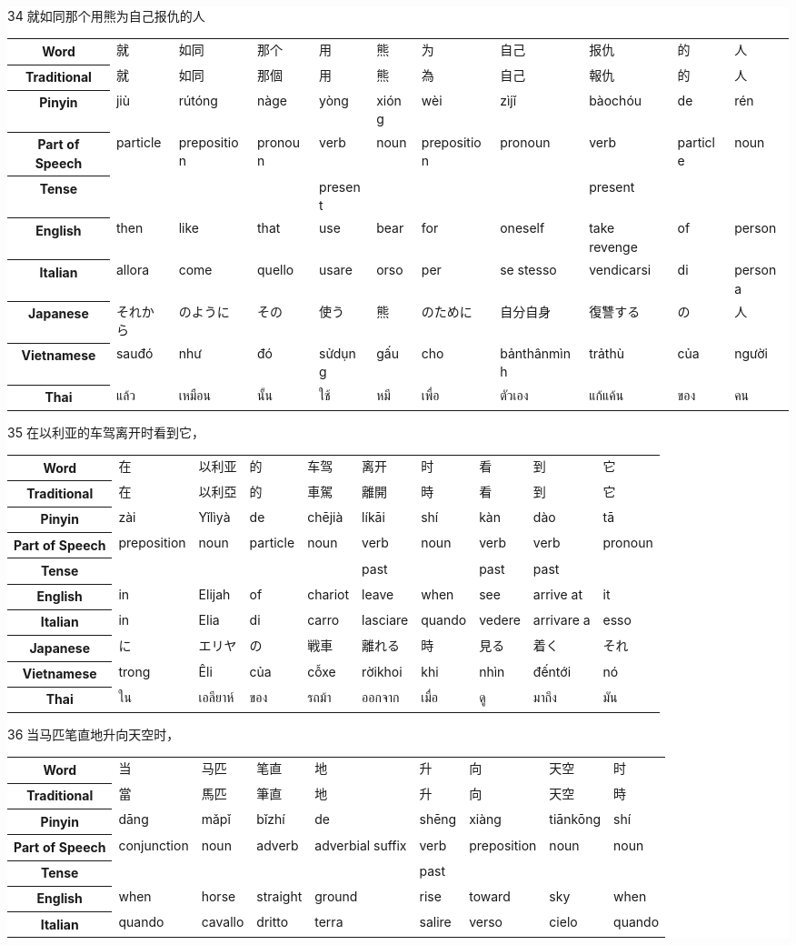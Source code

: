 34 就如同那个用熊为自己报仇的人

<table>
<tr><th>Word</th><td>就</td><td>如同</td><td>那个</td><td>用</td><td>熊</td><td>为</td><td>自己</td><td>报仇</td><td>的</td><td>人</td></tr>
<tr><th>Traditional</th><td>就</td><td>如同</td><td>那個</td><td>用</td><td>熊</td><td>為</td><td>自己</td><td>報仇</td><td>的</td><td>人</td></tr>
<tr><th>Pinyin</th><td>jiù</td><td>rútóng</td><td>nàge</td><td>yòng</td><td>xióng</td><td>wèi</td><td>zìjǐ</td><td>bàochóu</td><td>de</td><td>rén</td></tr>
<tr><th>Part of Speech</th><td>particle</td><td>preposition</td><td>pronoun</td><td>verb</td><td>noun</td><td>preposition</td><td>pronoun</td><td>verb</td><td>particle</td><td>noun</td></tr>
<tr><th>Tense</th><td></td><td></td><td></td><td>present</td><td></td><td></td><td></td><td>present</td><td></td><td></td></tr>
<tr><th>English</th><td>then</td><td>like</td><td>that</td><td>use</td><td>bear</td><td>for</td><td>oneself</td><td>take revenge</td><td>of</td><td>person</td></tr>
<tr><th>Italian</th><td>allora</td><td>come</td><td>quello</td><td>usare</td><td>orso</td><td>per</td><td>se stesso</td><td>vendicarsi</td><td>di</td><td>persona</td></tr>
<tr><th>Japanese</th><td>それから</td><td>のように</td><td>その</td><td>使う</td><td>熊</td><td>のために</td><td>自分自身</td><td>復讐する</td><td>の</td><td>人</td></tr>
<tr><th>Vietnamese</th><td>sauđó</td><td>như</td><td>đó</td><td>sửdụng</td><td>gấu</td><td>cho</td><td>bảnthânmình</td><td>trảthù</td><td>của</td><td>người</td></tr>
<tr><th>Thai</th><td>แล้ว</td><td>เหมือน</td><td>นั้น</td><td>ใช้</td><td>หมี</td><td>เพื่อ</td><td>ตัวเอง</td><td>แก้แค้น</td><td>ของ</td><td>คน</td></tr>
</table>

35 在以利亚的车驾离开时看到它，

<table>
<tr><th>Word</th><td>在</td><td>以利亚</td><td>的</td><td>车驾</td><td>离开</td><td>时</td><td>看</td><td>到</td><td>它</td></tr>
<tr><th>Traditional</th><td>在</td><td>以利亞</td><td>的</td><td>車駕</td><td>離開</td><td>時</td><td>看</td><td>到</td><td>它</td></tr>
<tr><th>Pinyin</th><td>zài</td><td>Yǐlìyà</td><td>de</td><td>chējià</td><td>líkāi</td><td>shí</td><td>kàn</td><td>dào</td><td>tā</td></tr>
<tr><th>Part of Speech</th><td>preposition</td><td>noun</td><td>particle</td><td>noun</td><td>verb</td><td>noun</td><td>verb</td><td>verb</td><td>pronoun</td></tr>
<tr><th>Tense</th><td></td><td></td><td></td><td></td><td>past</td><td></td><td>past</td><td>past</td><td></td></tr>
<tr><th>English</th><td>in</td><td>Elijah</td><td>of</td><td>chariot</td><td>leave</td><td>when</td><td>see</td><td>arrive at</td><td>it</td></tr>
<tr><th>Italian</th><td>in</td><td>Elia</td><td>di</td><td>carro</td><td>lasciare</td><td>quando</td><td>vedere</td><td>arrivare a</td><td>esso</td></tr>
<tr><th>Japanese</th><td>に</td><td>エリヤ</td><td>の</td><td>戦車</td><td>離れる</td><td>時</td><td>見る</td><td>着く</td><td>それ</td></tr>
<tr><th>Vietnamese</th><td>trong</td><td>Êli</td><td>của</td><td>cỗxe</td><td>rờikhoi</td><td>khi</td><td>nhìn</td><td>đếntới</td><td>nó</td></tr>
<tr><th>Thai</th><td>ใน</td><td>เอลียาห์</td><td>ของ</td><td>รถม้า</td><td>ออกจาก</td><td>เมื่อ</td><td>ดู</td><td>มาถึง</td><td>มัน</td></tr>
</table>

36 当马匹笔直地升向天空时，

<table>
<tr><th>Word</th><td>当</td><td>马匹</td><td>笔直</td><td>地</td><td>升</td><td>向</td><td>天空</td><td>时</td></tr>
<tr><th>Traditional</th><td>當</td><td>馬匹</td><td>筆直</td><td>地</td><td>升</td><td>向</td><td>天空</td><td>時</td></tr>
<tr><th>Pinyin</th><td>dāng</td><td>mǎpǐ</td><td>bǐzhí</td><td>de</td><td>shēng</td><td>xiàng</td><td>tiānkōng</td><td>shí</td></tr>
<tr><th>Part of Speech</th><td>conjunction</td><td>noun</td><td>adverb</td><td>adverbial suffix</td><td>verb</td><td>preposition</td><td>noun</td><td>noun</td></tr>
<tr><th>Tense</th><td></td><td></td><td></td><td></td><td>past</td><td></td><td></td><td></td></tr>
<tr><th>English</th><td>when</td><td>horse</td><td>straight</td><td>ground</td><td>rise</td><td>toward</td><td>sky</td><td>when</td></tr>
<tr><th>Italian</th><td>quando</td><td>cavallo</td><td>dritto</td><td>terra</td><td>salire</td><td>verso</td><td>cielo</td><td>quando</td></tr>